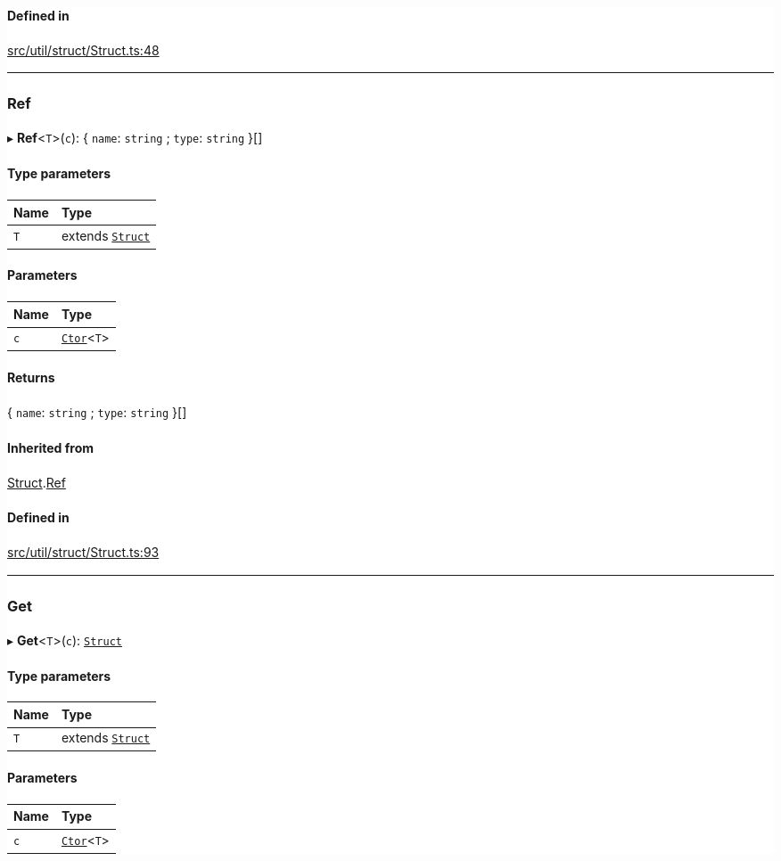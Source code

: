 #### Defined in

[src/util/struct/Struct.ts:48](https://github.com/Orillusion/orillusion/blob/main/src/util/struct/Struct.ts#L48)

___

### Ref

▸ **Ref**\<`T`\>(`c`): \{ `name`: `string` ; `type`: `string`  }[]

#### Type parameters

| Name | Type |
| :------ | :------ |
| `T` | extends [`Struct`](Struct.md) |

#### Parameters

| Name | Type |
| :------ | :------ |
| `c` | [`Ctor`](../types/Ctor.md)\<`T`\> |

#### Returns

\{ `name`: `string` ; `type`: `string`  }[]

#### Inherited from

[Struct](Struct.md).[Ref](Struct.md#ref)

#### Defined in

[src/util/struct/Struct.ts:93](https://github.com/Orillusion/orillusion/blob/main/src/util/struct/Struct.ts#L93)

___

### Get

▸ **Get**\<`T`\>(`c`): [`Struct`](Struct.md)

#### Type parameters

| Name | Type |
| :------ | :------ |
| `T` | extends [`Struct`](Struct.md) |

#### Parameters

| Name | Type |
| :------ | :------ |
| `c` | [`Ctor`](../types/Ctor.md)\<`T`\> |
